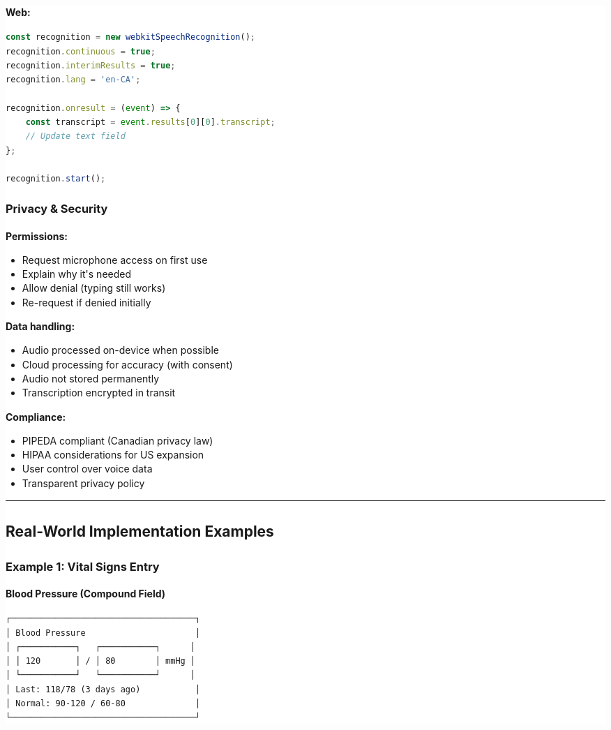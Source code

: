 **Web:**
```javascript
const recognition = new webkitSpeechRecognition();
recognition.continuous = true;
recognition.interimResults = true;
recognition.lang = 'en-CA';

recognition.onresult = (event) => {
    const transcript = event.results[0][0].transcript;
    // Update text field
};

recognition.start();
```

### Privacy & Security

**Permissions:**
- Request microphone access on first use
- Explain why it's needed
- Allow denial (typing still works)
- Re-request if denied initially

**Data handling:**
- Audio processed on-device when possible
- Cloud processing for accuracy (with consent)
- Audio not stored permanently
- Transcription encrypted in transit

**Compliance:**
- PIPEDA compliant (Canadian privacy law)
- HIPAA considerations for US expansion
- User control over voice data
- Transparent privacy policy

---

## Real-World Implementation Examples

### Example 1: Vital Signs Entry

**Blood Pressure (Compound Field)**
```
┌─────────────────────────────────────┐
│ Blood Pressure                      │
│ ┌───────────┐   ┌───────────┐      │
│ │ 120       │ / │ 80        │ mmHg │
│ └───────────┘   └───────────┘      │
│ Last: 118/78 (3 days ago)           │
│ Normal: 90-120 / 60-80              │
└─────────────────────────────────────┘
```
